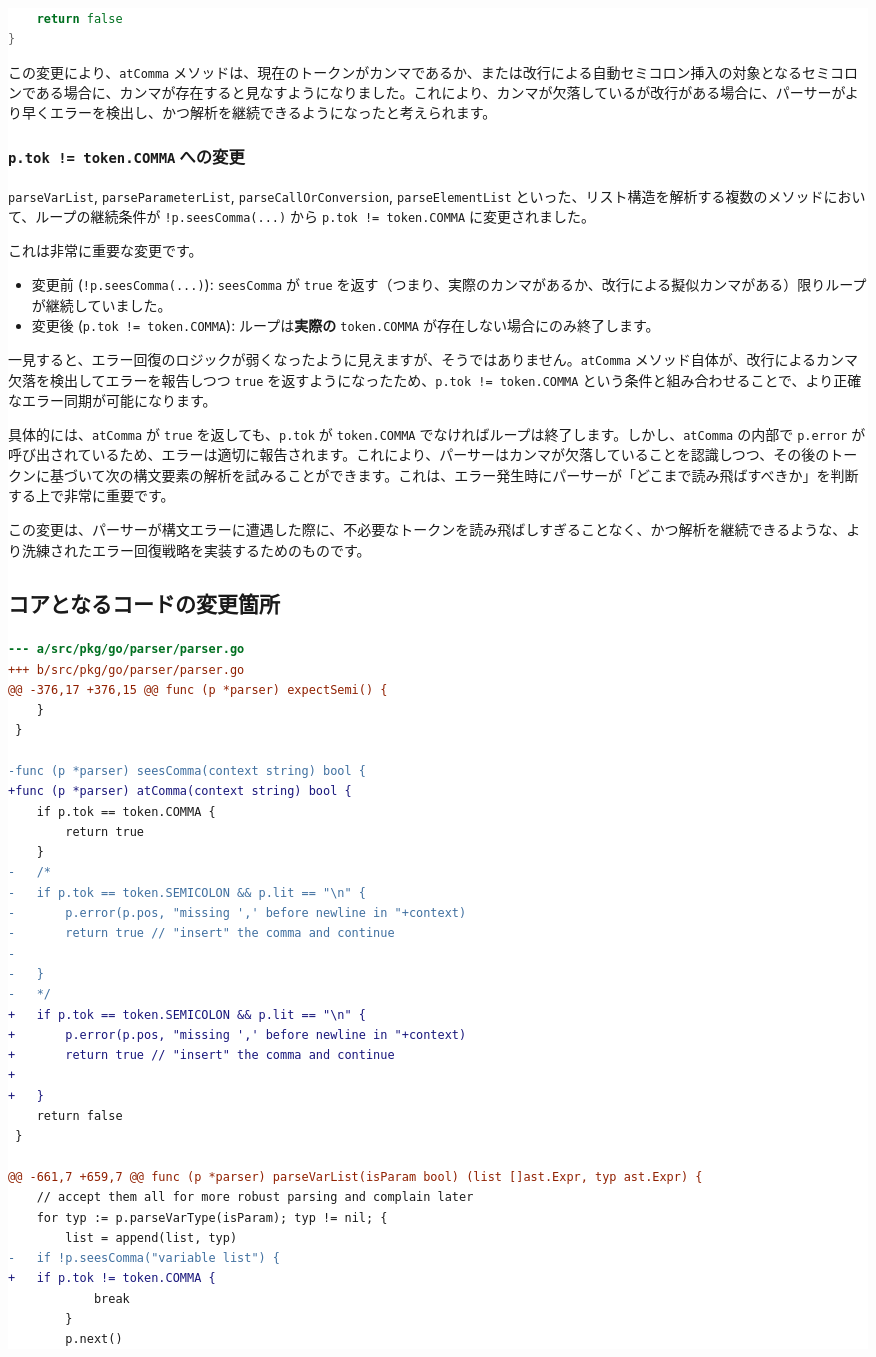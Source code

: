 ```go
	return false
}
```

この変更により、`atComma` メソッドは、現在のトークンがカンマであるか、または改行による自動セミコロン挿入の対象となるセミコロンである場合に、カンマが存在すると見なすようになりました。これにより、カンマが欠落しているが改行がある場合に、パーサーがより早くエラーを検出し、かつ解析を継続できるようになったと考えられます。

### `p.tok != token.COMMA` への変更

`parseVarList`, `parseParameterList`, `parseCallOrConversion`, `parseElementList` といった、リスト構造を解析する複数のメソッドにおいて、ループの継続条件が `!p.seesComma(...)` から `p.tok != token.COMMA` に変更されました。

これは非常に重要な変更です。
*   変更前 (`!p.seesComma(...)`): `seesComma` が `true` を返す（つまり、実際のカンマがあるか、改行による擬似カンマがある）限りループが継続していました。
*   変更後 (`p.tok != token.COMMA`): ループは**実際の** `token.COMMA` が存在しない場合にのみ終了します。

一見すると、エラー回復のロジックが弱くなったように見えますが、そうではありません。`atComma` メソッド自体が、改行によるカンマ欠落を検出してエラーを報告しつつ `true` を返すようになったため、`p.tok != token.COMMA` という条件と組み合わせることで、より正確なエラー同期が可能になります。

具体的には、`atComma` が `true` を返しても、`p.tok` が `token.COMMA` でなければループは終了します。しかし、`atComma` の内部で `p.error` が呼び出されているため、エラーは適切に報告されます。これにより、パーサーはカンマが欠落していることを認識しつつ、その後のトークンに基づいて次の構文要素の解析を試みることができます。これは、エラー発生時にパーサーが「どこまで読み飛ばすべきか」を判断する上で非常に重要です。

この変更は、パーサーが構文エラーに遭遇した際に、不必要なトークンを読み飛ばしすぎることなく、かつ解析を継続できるような、より洗練されたエラー回復戦略を実装するためのものです。

## コアとなるコードの変更箇所

```diff
--- a/src/pkg/go/parser/parser.go
+++ b/src/pkg/go/parser/parser.go
@@ -376,17 +376,15 @@ func (p *parser) expectSemi() {
 	}
 }
 
-func (p *parser) seesComma(context string) bool {
+func (p *parser) atComma(context string) bool {
 	if p.tok == token.COMMA {
 		return true
 	}
-	/*
-	if p.tok == token.SEMICOLON && p.lit == "\n" {
-		p.error(p.pos, "missing ',' before newline in "+context)
-		return true // "insert" the comma and continue
-
-	}
-	*/
+	if p.tok == token.SEMICOLON && p.lit == "\n" {
+		p.error(p.pos, "missing ',' before newline in "+context)
+		return true // "insert" the comma and continue
+
+	}
 	return false
 }
 
@@ -661,7 +659,7 @@ func (p *parser) parseVarList(isParam bool) (list []ast.Expr, typ ast.Expr) {
 	// accept them all for more robust parsing and complain later
 	for typ := p.parseVarType(isParam); typ != nil; {
 		list = append(list, typ)
-	if !p.seesComma("variable list") {
+	if p.tok != token.COMMA {
 			break
 		}
 		p.next()
```
